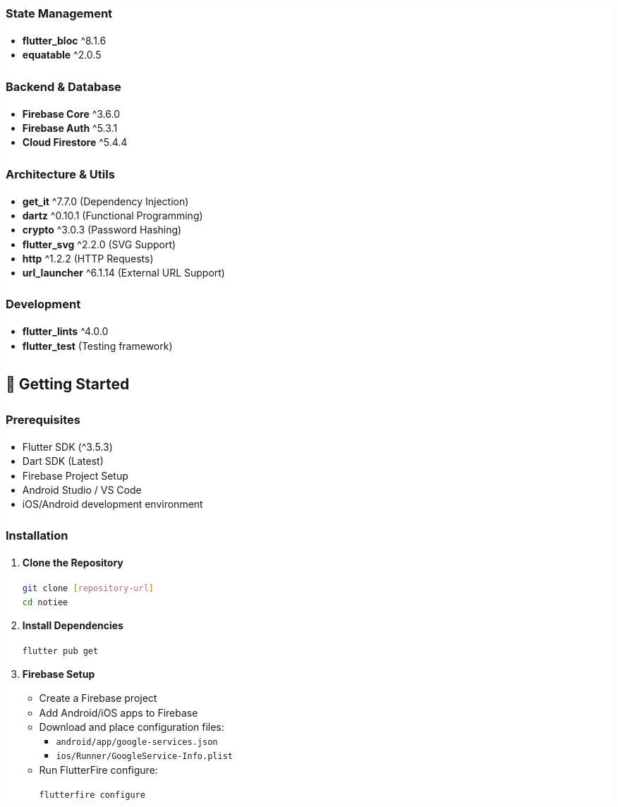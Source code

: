### **State Management**
- **flutter_bloc** ^8.1.6
- **equatable** ^2.0.5

### **Backend & Database**
- **Firebase Core** ^3.6.0
- **Firebase Auth** ^5.3.1
- **Cloud Firestore** ^5.4.4

### **Architecture & Utils**
- **get_it** ^7.7.0 (Dependency Injection)
- **dartz** ^0.10.1 (Functional Programming)
- **crypto** ^3.0.3 (Password Hashing)
- **flutter_svg** ^2.2.0 (SVG Support)
- **http** ^1.2.2 (HTTP Requests)
- **url_launcher** ^6.1.14 (External URL Support)

### **Development**
- **flutter_lints** ^4.0.0
- **flutter_test** (Testing framework)

## 🚀 **Getting Started**

### **Prerequisites**
- Flutter SDK (^3.5.3)
- Dart SDK (Latest)
- Firebase Project Setup
- Android Studio / VS Code
- iOS/Android development environment

### **Installation**

1. **Clone the Repository**
   ```bash
   git clone [repository-url]
   cd notiee
   ```

2. **Install Dependencies**
   ```bash
   flutter pub get
   ```

3. **Firebase Setup**
   - Create a Firebase project
   - Add Android/iOS apps to Firebase
   - Download and place configuration files:
     - `android/app/google-services.json`
     - `ios/Runner/GoogleService-Info.plist`
   - Run FlutterFire configure:
     ```bash
     flutterfire configure
     ```
